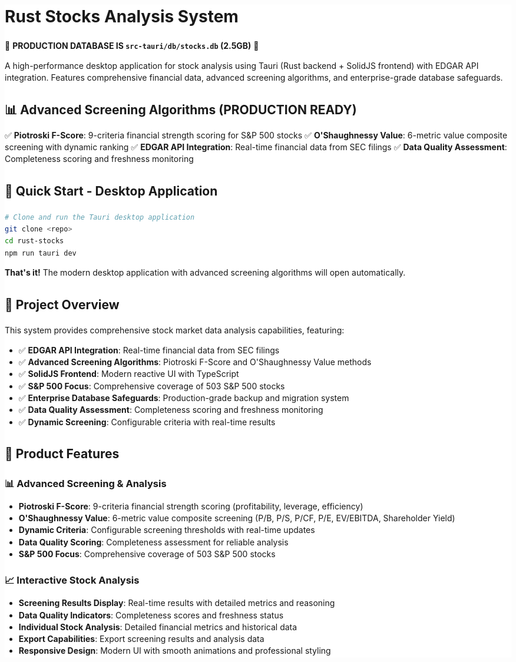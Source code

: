 # Rust Stocks Analysis System

🚨 **PRODUCTION DATABASE IS `src-tauri/db/stocks.db` (2.5GB)** 🚨

A high-performance desktop application for stock analysis using Tauri (Rust backend + SolidJS frontend) with EDGAR API integration. Features comprehensive financial data, advanced screening algorithms, and enterprise-grade database safeguards.

## 📊 Advanced Screening Algorithms (PRODUCTION READY)
✅ **Piotroski F-Score**: 9-criteria financial strength scoring for S&P 500 stocks
✅ **O'Shaughnessy Value**: 6-metric value composite screening with dynamic ranking
✅ **EDGAR API Integration**: Real-time financial data from SEC filings
✅ **Data Quality Assessment**: Completeness scoring and freshness monitoring

## 🚀 Quick Start - Desktop Application

```bash
# Clone and run the Tauri desktop application
git clone <repo>
cd rust-stocks
npm run tauri dev
```

**That's it!** The modern desktop application with advanced screening algorithms will open automatically.

## 🎯 Project Overview

This system provides comprehensive stock market data analysis capabilities, featuring:
- ✅ **EDGAR API Integration**: Real-time financial data from SEC filings
- ✅ **Advanced Screening Algorithms**: Piotroski F-Score and O'Shaughnessy Value methods
- ✅ **SolidJS Frontend**: Modern reactive UI with TypeScript
- ✅ **S&P 500 Focus**: Comprehensive coverage of 503 S&P 500 stocks
- ✅ **Enterprise Database Safeguards**: Production-grade backup and migration system
- ✅ **Data Quality Assessment**: Completeness scoring and freshness monitoring
- ✅ **Dynamic Screening**: Configurable criteria with real-time results

## 🎯 Product Features

### 📊 Advanced Screening & Analysis
- **Piotroski F-Score**: 9-criteria financial strength scoring (profitability, leverage, efficiency)
- **O'Shaughnessy Value**: 6-metric value composite screening (P/B, P/S, P/CF, P/E, EV/EBITDA, Shareholder Yield)
- **Dynamic Criteria**: Configurable screening thresholds with real-time updates
- **Data Quality Scoring**: Completeness assessment for reliable analysis
- **S&P 500 Focus**: Comprehensive coverage of 503 S&P 500 stocks

### 📈 Interactive Stock Analysis
- **Screening Results Display**: Real-time results with detailed metrics and reasoning
- **Data Quality Indicators**: Completeness scores and freshness status
- **Individual Stock Analysis**: Detailed financial metrics and historical data
- **Export Capabilities**: Export screening results and analysis data
- **Responsive Design**: Modern UI with smooth animations and professional styling
